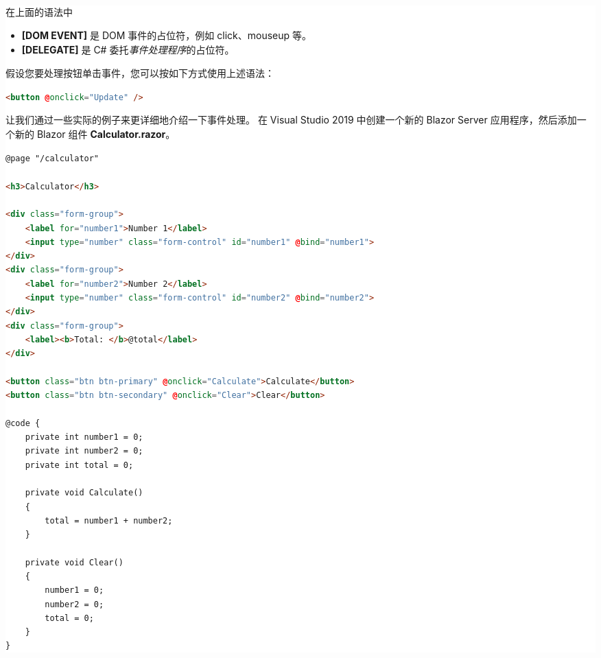 在上面的语法中

- **[DOM EVENT]** 是 DOM 事件的占位符，例如 click、mouseup 等。
- **[DELEGATE]** 是 C# 委托*事件处理程序*的占位符。



假设您要处理按钮单击事件，您可以按如下方式使用上述语法：

```html
<button @onclick="Update" /> 
```



让我们通过一些实际的例子来更详细地介绍一下事件处理。 在 Visual Studio 2019 中创建一个新的 Blazor Server 应用程序，然后添加一个新的 Blazor 组件 **Calculator.razor**。

```html
@page "/calculator"
 
<h3>Calculator</h3>
 
<div class="form-group">
    <label for="number1">Number 1</label>
    <input type="number" class="form-control" id="number1" @bind="number1">
</div>
<div class="form-group">
    <label for="number2">Number 2</label>
    <input type="number" class="form-control" id="number2" @bind="number2">
</div>
<div class="form-group">
    <label><b>Total: </b>@total</label>
</div>
 
<button class="btn btn-primary" @onclick="Calculate">Calculate</button>
<button class="btn btn-secondary" @onclick="Clear">Clear</button>
 
@code {
    private int number1 = 0;
    private int number2 = 0;
    private int total = 0;
 
    private void Calculate()
    {
        total = number1 + number2;
    }
 
    private void Clear()
    {
        number1 = 0;
        number2 = 0;
        total = 0;
    }
}
```


[^1]: <https://www.ezzylearning.net/tutorial/a-developers-guide-to-blazor-event-handling> A Developer’s Guide To Blazor Event Handling
[^eh]: <https://docs.microsoft.com/zh-cn/aspnet/core/blazor/components/event-handling> ASP.NET Core Blazor 事件处理